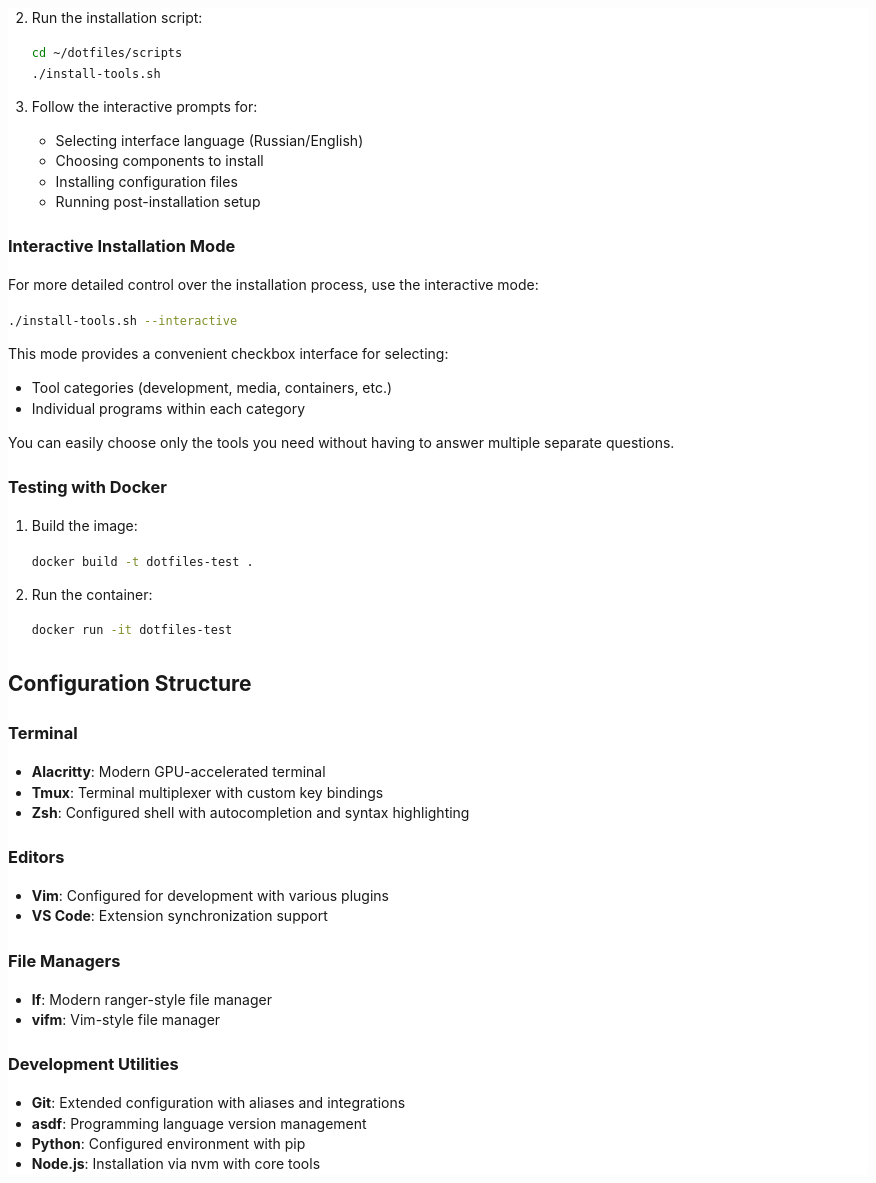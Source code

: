2. Run the installation script:
   ```bash
   cd ~/dotfiles/scripts
   ./install-tools.sh
   ```

3. Follow the interactive prompts for:
   - Selecting interface language (Russian/English)
   - Choosing components to install
   - Installing configuration files
   - Running post-installation setup

### Interactive Installation Mode

For more detailed control over the installation process, use the interactive mode:

```bash
./install-tools.sh --interactive
```

This mode provides a convenient checkbox interface for selecting:
- Tool categories (development, media, containers, etc.)
- Individual programs within each category

You can easily choose only the tools you need without having to answer multiple separate questions.

### Testing with Docker

1. Build the image:
   ```bash
   docker build -t dotfiles-test .
   ```

2. Run the container:
   ```bash
   docker run -it dotfiles-test
   ```

## Configuration Structure

### Terminal
- **Alacritty**: Modern GPU-accelerated terminal
- **Tmux**: Terminal multiplexer with custom key bindings
- **Zsh**: Configured shell with autocompletion and syntax highlighting

### Editors
- **Vim**: Configured for development with various plugins
- **VS Code**: Extension synchronization support

### File Managers
- **lf**: Modern ranger-style file manager
- **vifm**: Vim-style file manager

### Development Utilities
- **Git**: Extended configuration with aliases and integrations
- **asdf**: Programming language version management
- **Python**: Configured environment with pip
- **Node.js**: Installation via nvm with core tools
